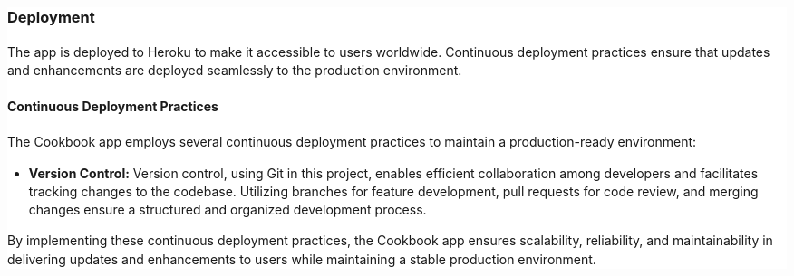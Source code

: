 ### Deployment

The app is deployed to Heroku to make it accessible to users worldwide. Continuous deployment practices ensure that updates and enhancements are deployed seamlessly to the production environment.

#### Continuous Deployment Practices

The Cookbook app employs several continuous deployment practices to maintain a production-ready environment:

- **Version Control:** Version control, using Git in this project, enables efficient collaboration among developers and facilitates tracking changes to the codebase. Utilizing branches for feature development, pull requests for code review, and merging changes ensure a structured and organized development process.

By implementing these continuous deployment practices, the Cookbook app ensures scalability, reliability, and maintainability in delivering updates and enhancements to users while maintaining a stable production environment.